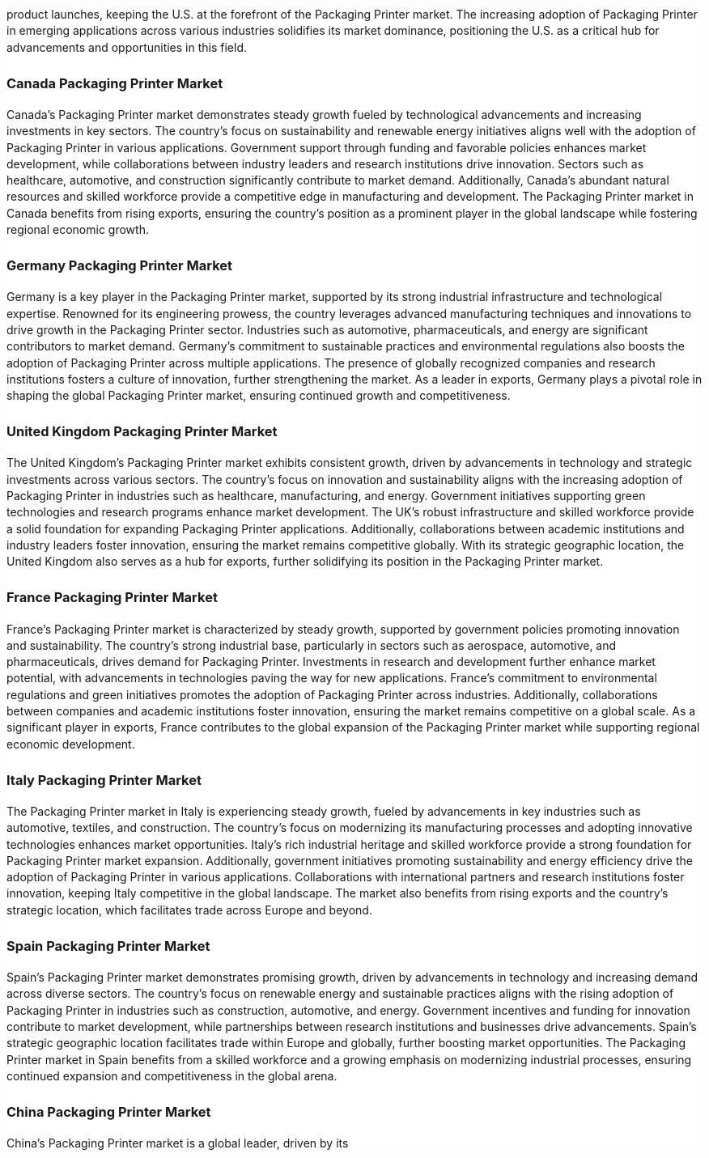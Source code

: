 product launches, keeping the U.S. at the forefront of the Packaging Printer market. The increasing adoption of Packaging Printer in emerging applications across various industries solidifies its market dominance, positioning the U.S. as a critical hub for advancements and opportunities in this field.</p><h3>Canada Packaging Printer Market</h3><p>Canada&rsquo;s Packaging Printer market demonstrates steady growth fueled by technological advancements and increasing investments in key sectors. The country&rsquo;s focus on sustainability and renewable energy initiatives aligns well with the adoption of Packaging Printer in various applications. Government support through funding and favorable policies enhances market development, while collaborations between industry leaders and research institutions drive innovation. Sectors such as healthcare, automotive, and construction significantly contribute to market demand. Additionally, Canada&rsquo;s abundant natural resources and skilled workforce provide a competitive edge in manufacturing and development. The Packaging Printer market in Canada benefits from rising exports, ensuring the country&rsquo;s position as a prominent player in the global landscape while fostering regional economic growth.</p><h3>Germany Packaging Printer Market</h3><p>Germany is a key player in the Packaging Printer market, supported by its strong industrial infrastructure and technological expertise. Renowned for its engineering prowess, the country leverages advanced manufacturing techniques and innovations to drive growth in the Packaging Printer sector. Industries such as automotive, pharmaceuticals, and energy are significant contributors to market demand. Germany&rsquo;s commitment to sustainable practices and environmental regulations also boosts the adoption of Packaging Printer across multiple applications. The presence of globally recognized companies and research institutions fosters a culture of innovation, further strengthening the market. As a leader in exports, Germany plays a pivotal role in shaping the global Packaging Printer market, ensuring continued growth and competitiveness.</p><h3>United Kingdom Packaging Printer Market</h3><p>The United Kingdom&rsquo;s Packaging Printer market exhibits consistent growth, driven by advancements in technology and strategic investments across various sectors. The country&rsquo;s focus on innovation and sustainability aligns with the increasing adoption of Packaging Printer in industries such as healthcare, manufacturing, and energy. Government initiatives supporting green technologies and research programs enhance market development. The UK&rsquo;s robust infrastructure and skilled workforce provide a solid foundation for expanding Packaging Printer applications. Additionally, collaborations between academic institutions and industry leaders foster innovation, ensuring the market remains competitive globally. With its strategic geographic location, the United Kingdom also serves as a hub for exports, further solidifying its position in the Packaging Printer market.</p><h3>France Packaging Printer Market</h3><p>France&rsquo;s Packaging Printer market is characterized by steady growth, supported by government policies promoting innovation and sustainability. The country&rsquo;s strong industrial base, particularly in sectors such as aerospace, automotive, and pharmaceuticals, drives demand for Packaging Printer. Investments in research and development further enhance market potential, with advancements in technologies paving the way for new applications. France&rsquo;s commitment to environmental regulations and green initiatives promotes the adoption of Packaging Printer across industries. Additionally, collaborations between companies and academic institutions foster innovation, ensuring the market remains competitive on a global scale. As a significant player in exports, France contributes to the global expansion of the Packaging Printer market while supporting regional economic development.</p><h3>Italy Packaging Printer Market</h3><p>The Packaging Printer market in Italy is experiencing steady growth, fueled by advancements in key industries such as automotive, textiles, and construction. The country&rsquo;s focus on modernizing its manufacturing processes and adopting innovative technologies enhances market opportunities. Italy&rsquo;s rich industrial heritage and skilled workforce provide a strong foundation for Packaging Printer market expansion. Additionally, government initiatives promoting sustainability and energy efficiency drive the adoption of Packaging Printer in various applications. Collaborations with international partners and research institutions foster innovation, keeping Italy competitive in the global landscape. The market also benefits from rising exports and the country&rsquo;s strategic location, which facilitates trade across Europe and beyond.</p><h3>Spain Packaging Printer Market</h3><p>Spain&rsquo;s Packaging Printer market demonstrates promising growth, driven by advancements in technology and increasing demand across diverse sectors. The country&rsquo;s focus on renewable energy and sustainable practices aligns with the rising adoption of Packaging Printer in industries such as construction, automotive, and energy. Government incentives and funding for innovation contribute to market development, while partnerships between research institutions and businesses drive advancements. Spain&rsquo;s strategic geographic location facilitates trade within Europe and globally, further boosting market opportunities. The Packaging Printer market in Spain benefits from a skilled workforce and a growing emphasis on modernizing industrial processes, ensuring continued expansion and competitiveness in the global arena.</p><h3>China Packaging Printer Market</h3><p>China&rsquo;s Packaging Printer market is a global leader, driven by its